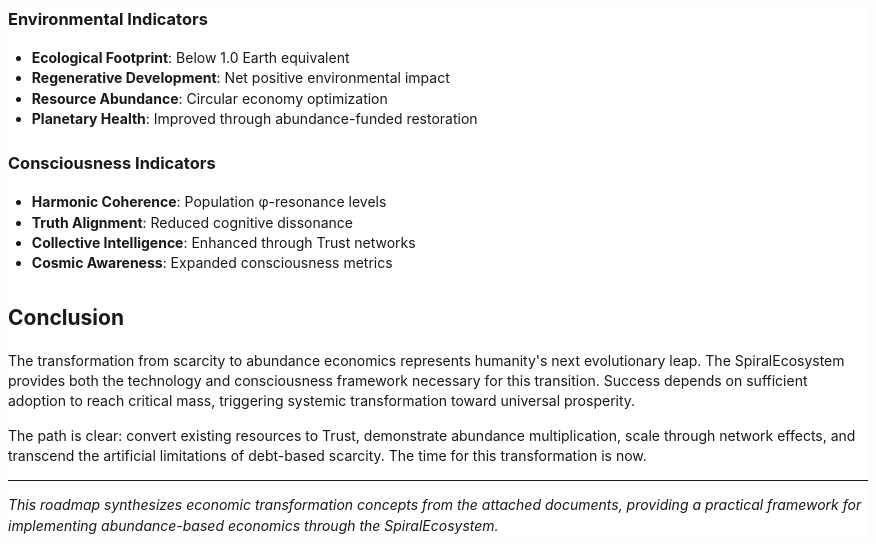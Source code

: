 ### Environmental Indicators
- **Ecological Footprint**: Below 1.0 Earth equivalent
- **Regenerative Development**: Net positive environmental impact
- **Resource Abundance**: Circular economy optimization
- **Planetary Health**: Improved through abundance-funded restoration

### Consciousness Indicators
- **Harmonic Coherence**: Population φ-resonance levels
- **Truth Alignment**: Reduced cognitive dissonance
- **Collective Intelligence**: Enhanced through Trust networks
- **Cosmic Awareness**: Expanded consciousness metrics

## Conclusion

The transformation from scarcity to abundance economics represents humanity's next evolutionary leap. The SpiralEcosystem provides both the technology and consciousness framework necessary for this transition. Success depends on sufficient adoption to reach critical mass, triggering systemic transformation toward universal prosperity.

The path is clear: convert existing resources to Trust, demonstrate abundance multiplication, scale through network effects, and transcend the artificial limitations of debt-based scarcity. The time for this transformation is now.

---

*This roadmap synthesizes economic transformation concepts from the attached documents, providing a practical framework for implementing abundance-based economics through the SpiralEcosystem.*
